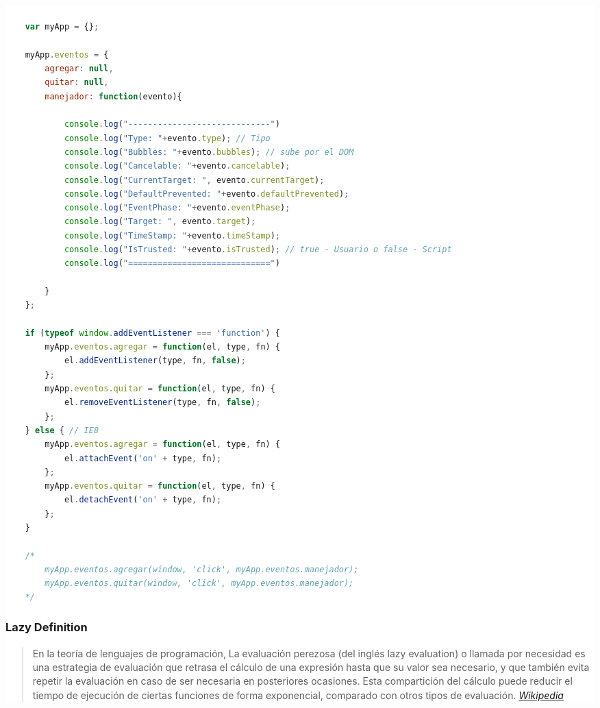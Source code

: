 ```javascript

    var myApp = {};

    myApp.eventos = {
        agregar: null,
        quitar: null,
        manejador: function(evento){

            console.log("-----------------------------")
            console.log("Type: "+evento.type); // Tipo
            console.log("Bubbles: "+evento.bubbles); // sube por el DOM
            console.log("Cancelable: "+evento.cancelable);
            console.log("CurrentTarget: ", evento.currentTarget);
            console.log("DefaultPrevented: "+evento.defaultPrevented);
            console.log("EventPhase: "+evento.eventPhase);
            console.log("Target: ", evento.target);
            console.log("TimeStamp: "+evento.timeStamp);
            console.log("IsTrusted: "+evento.isTrusted); // true - Usuario o false - Script
            console.log("=============================")

        }
    };

    if (typeof window.addEventListener === 'function') {
        myApp.eventos.agregar = function(el, type, fn) {
            el.addEventListener(type, fn, false);
        };
        myApp.eventos.quitar = function(el, type, fn) {
            el.removeEventListener(type, fn, false);
        };
    } else { // IE8
        myApp.eventos.agregar = function(el, type, fn) {
            el.attachEvent('on' + type, fn);
        };
        myApp.eventos.quitar = function(el, type, fn) {
            el.detachEvent('on' + type, fn);
        };
    }

    /*
        myApp.eventos.agregar(window, 'click', myApp.eventos.manejador);
        myApp.eventos.quitar(window, 'click', myApp.eventos.manejador);
    */

```

### Lazy Definition

> En la teoría de lenguajes de programación, La evaluación perezosa (del inglés lazy evaluation) o llamada por necesidad es una estrategia de evaluación que retrasa el cálculo de una expresión hasta que su valor sea necesario, y que también evita repetir la evaluación en caso de ser necesaria en posteriores ocasiones. Esta compartición del cálculo puede reducir el tiempo de ejecución de ciertas funciones de forma exponencial, comparado con otros tipos de evaluación. *[Wikipedia](http://www.wikiwand.com/es/Evaluaci%C3%B3n_perezosa)*
